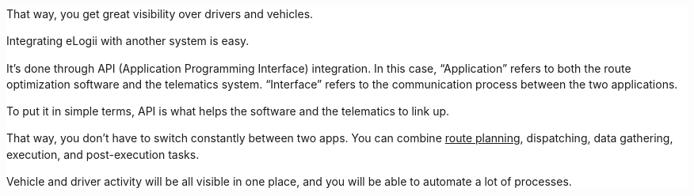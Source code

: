 That way, you get great visibility over drivers and vehicles.

Integrating eLogii with another system is easy.

It’s done through API (Application Programming Interface) integration. In this case, “Application” refers to both the route optimization software and the telematics system. “Interface” refers to the communication process between the two applications.

To put it in simple terms, API is what helps the software and the telematics to link up.

That way, you don’t have to switch constantly between two apps. You can combine [route planning](https://elogii.com/blog/how-to-plan-better-delivery-routes/), dispatching, data gathering, execution, and post-execution tasks.

Vehicle and driver activity will be all visible in one place, and you will be able to automate a lot of processes.